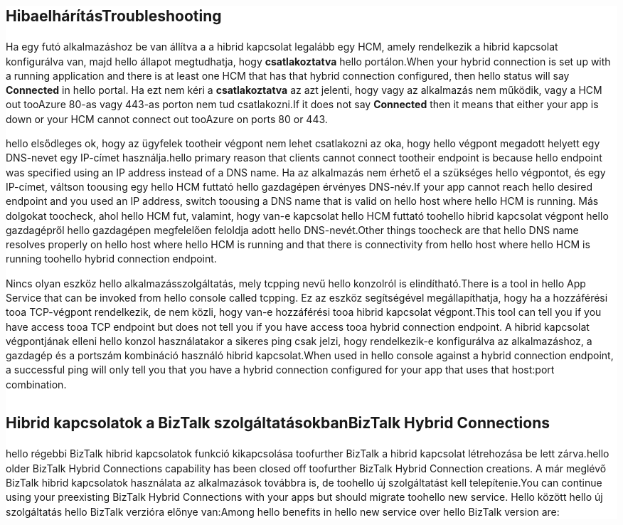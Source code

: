 
## <a name="troubleshooting"></a><span data-ttu-id="f35b4-219">Hibaelhárítás</span><span class="sxs-lookup"><span data-stu-id="f35b4-219">Troubleshooting</span></span> ##

<span data-ttu-id="f35b4-220">Ha egy futó alkalmazáshoz be van állítva a a hibrid kapcsolat legalább egy HCM, amely rendelkezik a hibrid kapcsolat konfigurálva van, majd hello állapot megtudhatja, hogy **csatlakoztatva** hello portálon.</span><span class="sxs-lookup"><span data-stu-id="f35b4-220">When your hybrid connection is set up with a running application and there is at least one HCM that has that hybrid connection configured, then hello status will say **Connected** in hello portal.</span></span>  <span data-ttu-id="f35b4-221">Ha ezt nem kéri a **csatlakoztatva** az azt jelenti, hogy vagy az alkalmazás nem működik, vagy a HCM out tooAzure 80-as vagy 443-as porton nem tud csatlakozni.</span><span class="sxs-lookup"><span data-stu-id="f35b4-221">If it does not say **Connected** then it means that either your app is down or your HCM cannot connect out tooAzure on ports 80 or 443.</span></span>  

<span data-ttu-id="f35b4-222">hello elsődleges ok, hogy az ügyfelek tootheir végpont nem lehet csatlakozni az oka, hogy hello végpont megadott helyett egy DNS-nevet egy IP-címet használja.</span><span class="sxs-lookup"><span data-stu-id="f35b4-222">hello primary reason that clients cannot connect tootheir endpoint is because hello endpoint was specified using an IP address instead of a DNS name.</span></span>  <span data-ttu-id="f35b4-223">Ha az alkalmazás nem érhető el a szükséges hello végpontot, és egy IP-címet, váltson toousing egy hello HCM futtató hello gazdagépen érvényes DNS-név.</span><span class="sxs-lookup"><span data-stu-id="f35b4-223">If your app cannot reach hello desired endpoint and you used an IP address, switch toousing a DNS name that is valid on hello host where hello HCM is running.</span></span>  <span data-ttu-id="f35b4-224">Más dolgokat toocheck, ahol hello HCM fut, valamint, hogy van-e kapcsolat hello HCM futtató toohello hibrid kapcsolat végpont hello gazdagépről hello gazdagépen megfelelően feloldja adott hello DNS-nevét.</span><span class="sxs-lookup"><span data-stu-id="f35b4-224">Other things toocheck are that hello DNS name resolves properly on hello host where hello HCM is running and that there is connectivity from hello host where hello HCM is running toohello hybrid connection endpoint.</span></span>  

<span data-ttu-id="f35b4-225">Nincs olyan eszköz hello alkalmazásszolgáltatás, mely tcpping nevű hello konzolról is elindítható.</span><span class="sxs-lookup"><span data-stu-id="f35b4-225">There is a tool in hello App Service that can be invoked from hello console called tcpping.</span></span>  <span data-ttu-id="f35b4-226">Ez az eszköz segítségével megállapíthatja, hogy ha a hozzáférési tooa TCP-végpont rendelkezik, de nem közli, hogy van-e hozzáférési tooa hibrid kapcsolat végpont.</span><span class="sxs-lookup"><span data-stu-id="f35b4-226">This tool can tell you if you have access tooa TCP endpoint but does not tell you if you have access tooa hybrid connection endpoint.</span></span>  <span data-ttu-id="f35b4-227">A hibrid kapcsolat végpontjának elleni hello konzol használatakor a sikeres ping csak jelzi, hogy rendelkezik-e konfigurálva az alkalmazáshoz, a gazdagép és a portszám kombináció használó hibrid kapcsolat.</span><span class="sxs-lookup"><span data-stu-id="f35b4-227">When used in hello console against a hybrid connection endpoint, a successful ping will only tell you that you have a hybrid connection configured for your app that uses that host:port combination.</span></span>  

## <a name="biztalk-hybrid-connections"></a><span data-ttu-id="f35b4-228">Hibrid kapcsolatok a BizTalk szolgáltatásokban</span><span class="sxs-lookup"><span data-stu-id="f35b4-228">BizTalk Hybrid Connections</span></span> ##

<span data-ttu-id="f35b4-229">hello régebbi BizTalk hibrid kapcsolatok funkció kikapcsolása toofurther BizTalk a hibrid kapcsolat létrehozása be lett zárva.</span><span class="sxs-lookup"><span data-stu-id="f35b4-229">hello older BizTalk Hybrid Connections capability has been closed off toofurther BizTalk Hybrid Connection creations.</span></span>  <span data-ttu-id="f35b4-230">A már meglévő BizTalk hibrid kapcsolatok használata az alkalmazások továbbra is, de toohello új szolgáltatást kell telepítenie.</span><span class="sxs-lookup"><span data-stu-id="f35b4-230">You can continue using your preexisting BizTalk Hybrid Connections with your apps but should migrate toohello new service.</span></span>  <span data-ttu-id="f35b4-231">Hello között hello új szolgáltatás hello BizTalk verzióra előnye van:</span><span class="sxs-lookup"><span data-stu-id="f35b4-231">Among hello benefits in hello new service over hello BizTalk version are:</span></span>
